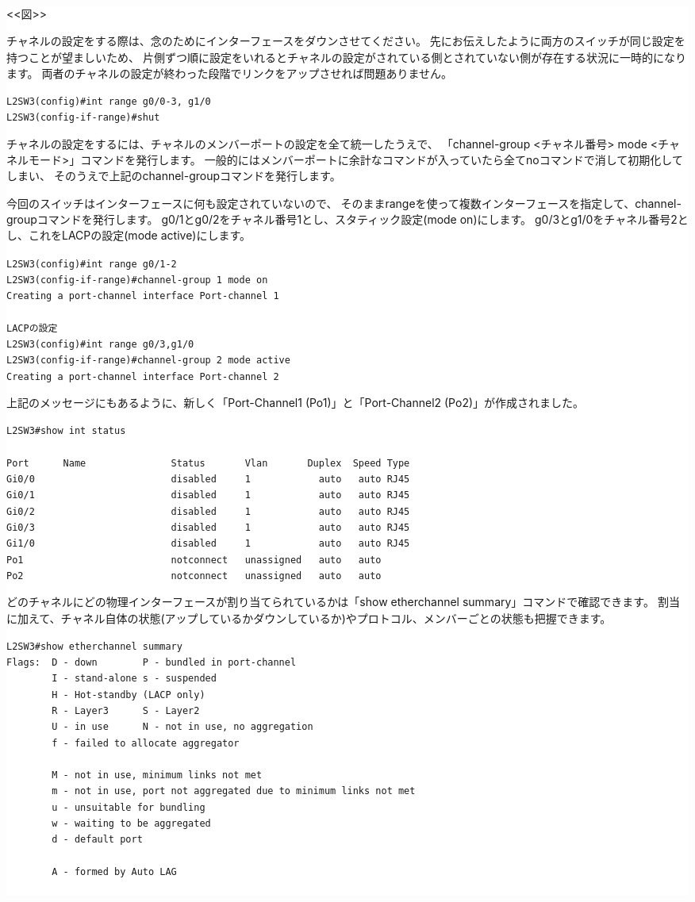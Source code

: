 <<図>>

チャネルの設定をする際は、念のためにインターフェースをダウンさせてください。
先にお伝えしたように両方のスイッチが同じ設定を持つことが望ましいため、
片側ずつ順に設定をいれるとチャネルの設定がされている側とされていない側が存在する状況に一時的になります。
両者のチャネルの設定が終わった段階でリンクをアップさせれば問題ありません。

```
L2SW3(config)#int range g0/0-3, g1/0
L2SW3(config-if-range)#shut
```

チャネルの設定をするには、チャネルのメンバーポートの設定を全て統一したうえで、
「channel-group <チャネル番号> mode <チャネルモード>」コマンドを発行します。
一般的にはメンバーポートに余計なコマンドが入っていたら全てnoコマンドで消して初期化してしまい、
そのうえで上記のchannel-groupコマンドを発行します。

今回のスイッチはインターフェースに何も設定されていないので、
そのままrangeを使って複数インターフェースを指定して、channel-groupコマンドを発行します。
g0/1とg0/2をチャネル番号1とし、スタティック設定(mode on)にします。
g0/3とg1/0をチャネル番号2とし、これをLACPの設定(mode active)にします。

```
L2SW3(config)#int range g0/1-2            
L2SW3(config-if-range)#channel-group 1 mode on
Creating a port-channel interface Port-channel 1

LACPの設定
L2SW3(config)#int range g0/3,g1/0
L2SW3(config-if-range)#channel-group 2 mode active
Creating a port-channel interface Port-channel 2
```

上記のメッセージにもあるように、新しく「Port-Channel1 (Po1)」と「Port-Channel2 (Po2)」が作成されました。

```
L2SW3#show int status

Port      Name               Status       Vlan       Duplex  Speed Type
Gi0/0                        disabled     1            auto   auto RJ45
Gi0/1                        disabled     1            auto   auto RJ45
Gi0/2                        disabled     1            auto   auto RJ45
Gi0/3                        disabled     1            auto   auto RJ45
Gi1/0                        disabled     1            auto   auto RJ45
Po1                          notconnect   unassigned   auto   auto
Po2                          notconnect   unassigned   auto   auto
```

どのチャネルにどの物理インターフェースが割り当てられているかは「show etherchannel summary」コマンドで確認できます。
割当に加えて、チャネル自体の状態(アップしているかダウンしているか)やプロトコル、メンバーごとの状態も把握できます。

```
L2SW3#show etherchannel summary
Flags:  D - down        P - bundled in port-channel
        I - stand-alone s - suspended
        H - Hot-standby (LACP only)
        R - Layer3      S - Layer2
        U - in use      N - not in use, no aggregation
        f - failed to allocate aggregator

        M - not in use, minimum links not met
        m - not in use, port not aggregated due to minimum links not met
        u - unsuitable for bundling
        w - waiting to be aggregated
        d - default port

        A - formed by Auto LAG


```